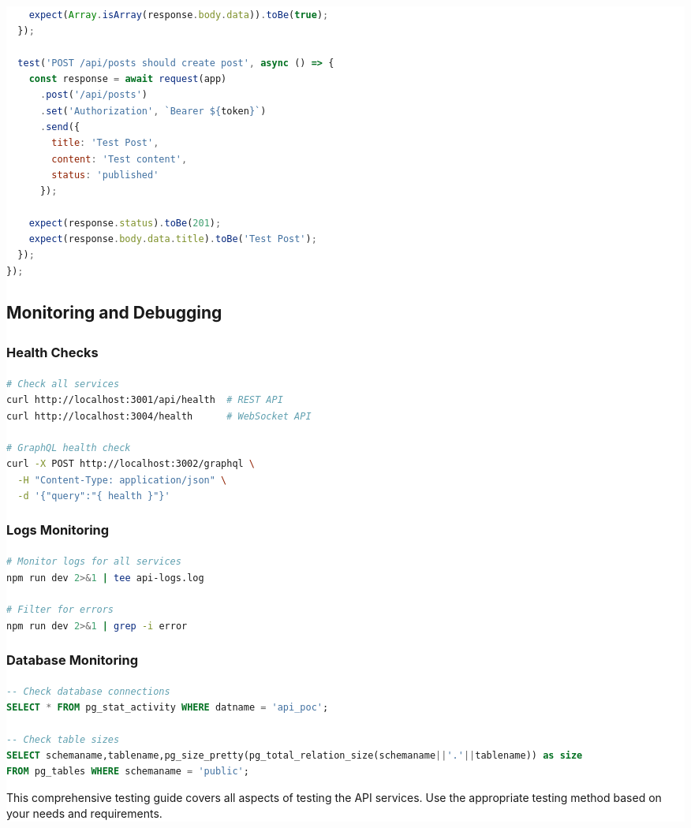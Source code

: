 ```javascript
    expect(Array.isArray(response.body.data)).toBe(true);
  });

  test('POST /api/posts should create post', async () => {
    const response = await request(app)
      .post('/api/posts')
      .set('Authorization', `Bearer ${token}`)
      .send({
        title: 'Test Post',
        content: 'Test content',
        status: 'published'
      });
    
    expect(response.status).toBe(201);
    expect(response.body.data.title).toBe('Test Post');
  });
});
```

## Monitoring and Debugging

### Health Checks

```bash
# Check all services
curl http://localhost:3001/api/health  # REST API
curl http://localhost:3004/health      # WebSocket API

# GraphQL health check
curl -X POST http://localhost:3002/graphql \
  -H "Content-Type: application/json" \
  -d '{"query":"{ health }"}'
```

### Logs Monitoring

```bash
# Monitor logs for all services
npm run dev 2>&1 | tee api-logs.log

# Filter for errors
npm run dev 2>&1 | grep -i error
```

### Database Monitoring

```sql
-- Check database connections
SELECT * FROM pg_stat_activity WHERE datname = 'api_poc';

-- Check table sizes
SELECT schemaname,tablename,pg_size_pretty(pg_total_relation_size(schemaname||'.'||tablename)) as size 
FROM pg_tables WHERE schemaname = 'public';
```

This comprehensive testing guide covers all aspects of testing the API services. Use the appropriate testing method based on your needs and requirements.
